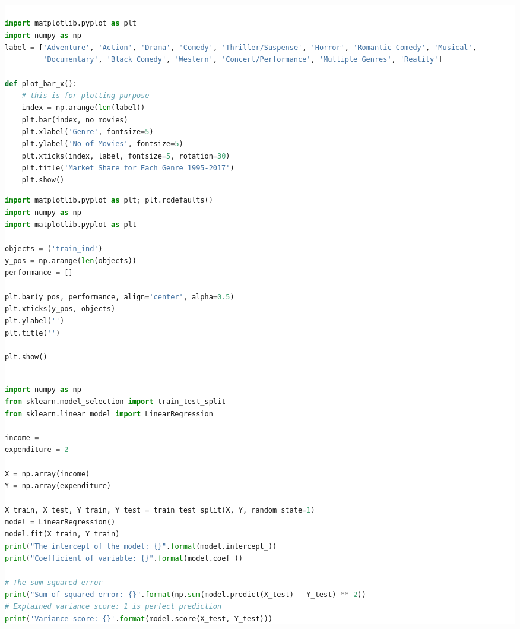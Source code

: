 
```python

import matplotlib.pyplot as plt
import numpy as np
label = ['Adventure', 'Action', 'Drama', 'Comedy', 'Thriller/Suspense', 'Horror', 'Romantic Comedy', 'Musical',
         'Documentary', 'Black Comedy', 'Western', 'Concert/Performance', 'Multiple Genres', 'Reality']

def plot_bar_x():
    # this is for plotting purpose
    index = np.arange(len(label))
    plt.bar(index, no_movies)
    plt.xlabel('Genre', fontsize=5)
    plt.ylabel('No of Movies', fontsize=5)
    plt.xticks(index, label, fontsize=5, rotation=30)
    plt.title('Market Share for Each Genre 1995-2017')
    plt.show()
```


```python
import matplotlib.pyplot as plt; plt.rcdefaults()
import numpy as np
import matplotlib.pyplot as plt
 
objects = ('train_ind')
y_pos = np.arange(len(objects))
performance = []
 
plt.bar(y_pos, performance, align='center', alpha=0.5)
plt.xticks(y_pos, objects)
plt.ylabel('')
plt.title('')
 
plt.show()
```


```python

import numpy as np
from sklearn.model_selection import train_test_split
from sklearn.linear_model import LinearRegression

income = 
expenditure = 2

X = np.array(income)
Y = np.array(expenditure)

X_train, X_test, Y_train, Y_test = train_test_split(X, Y, random_state=1)
model = LinearRegression()
model.fit(X_train, Y_train)
print("The intercept of the model: {}".format(model.intercept_))
print("Coefficient of variable: {}".format(model.coef_))

# The sum squared error
print("Sum of squared error: {}".format(np.sum(model.predict(X_test) - Y_test) ** 2))
# Explained variance score: 1 is perfect prediction
print('Variance score: {}'.format(model.score(X_test, Y_test)))
```
